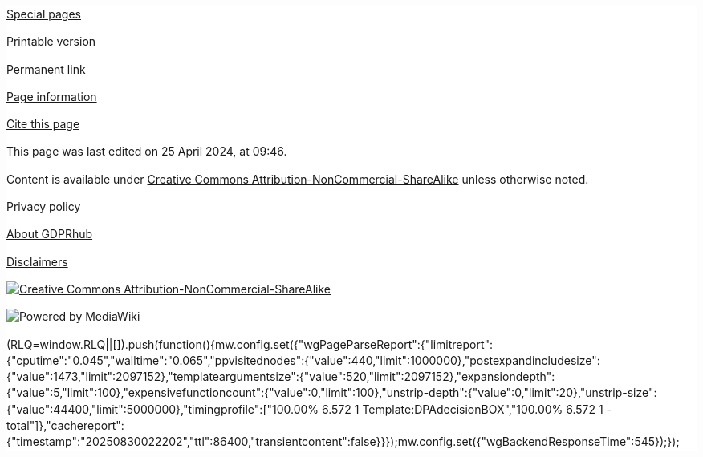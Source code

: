 [Special pages](/index.php?title=Special:SpecialPages "A list of all special pages [q]")

[Printable version](javascript:print\(\); "Printable version of this page [p]")

[Permanent link](/index.php?title=UODO_\(Poland\)_-_DKN.5131.29.2022&oldid=41022 "Permanent link to this revision of this page")

[Page information](/index.php?title=UODO_\(Poland\)_-_DKN.5131.29.2022&action=info "More information about this page")

[Cite this page](/index.php?title=Special:CiteThisPage&page=UODO_%28Poland%29_-_DKN.5131.29.2022&id=41022&wpFormIdentifier=titleform "Information on how to cite this page")

This page was last edited on 25 April 2024, at 09:46.

Content is available under [Creative Commons Attribution-NonCommercial-ShareAlike](https://creativecommons.org/licenses/by-nc-sa/4.0/) unless otherwise noted.

[Privacy policy](/index.php?title=GDPRhub:Privacy_policy)

[About GDPRhub](/index.php?title=GDPRhub:About)

[Disclaimers](/index.php?title=GDPRhub:General_disclaimer)

[![Creative Commons Attribution-NonCommercial-ShareAlike](/resources/assets/licenses/cc-by-nc-sa.png)](https://creativecommons.org/licenses/by-nc-sa/4.0/)

[![Powered by MediaWiki](/resources/assets/poweredby_mediawiki_88x31.png)](https://www.mediawiki.org/)

(RLQ=window.RLQ||\[\]).push(function(){mw.config.set({"wgPageParseReport":{"limitreport":{"cputime":"0.045","walltime":"0.065","ppvisitednodes":{"value":440,"limit":1000000},"postexpandincludesize":{"value":1473,"limit":2097152},"templateargumentsize":{"value":520,"limit":2097152},"expansiondepth":{"value":5,"limit":100},"expensivefunctioncount":{"value":0,"limit":100},"unstrip-depth":{"value":0,"limit":20},"unstrip-size":{"value":44400,"limit":5000000},"timingprofile":\["100.00% 6.572 1 Template:DPAdecisionBOX","100.00% 6.572 1 -total"\]},"cachereport":{"timestamp":"20250830022202","ttl":86400,"transientcontent":false}}});mw.config.set({"wgBackendResponseTime":545});});